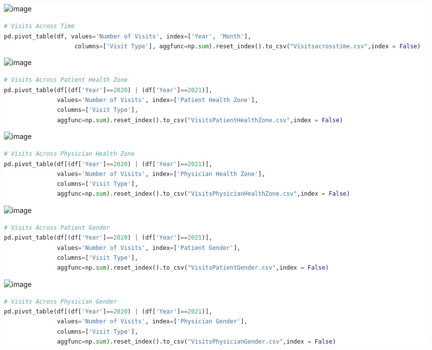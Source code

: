   </tbody>
</table>
</div>

![image](https://github.com/shivamsg08/Virtual-Healthcare/assets/8438005/eeaf1da5-08a0-446b-951c-31fa838cdabe)


```python
# Visits Across Time
pd.pivot_table(df, values='Number of Visits', index=['Year', 'Month'],
                    columns=['Visit Type'], aggfunc=np.sum).reset_index().to_csv("Visitsacrosstime.csv",index = False)


```
![image](https://github.com/shivamsg08/Virtual-Healthcare/assets/8438005/184ba282-c145-4721-8a1d-69ee7a247e46)

```python
# Visits Across Patient Health Zone
pd.pivot_table(df[(df['Year']==2020) | (df['Year']==2021)], 
               values='Number of Visits', index=['Patient Health Zone'],
               columns=['Visit Type'], 
               aggfunc=np.sum).reset_index().to_csv("VisitsPatientHealthZone.csv",index = False)


```
![image](https://github.com/shivamsg08/Virtual-Healthcare/assets/8438005/84b59c94-8748-40f8-b605-0e45b3451cb0)


```python
# Visits Across Physician Health Zone
pd.pivot_table(df[(df['Year']==2020) | (df['Year']==2021)], 
               values='Number of Visits', index=['Physician Health Zone'],
               columns=['Visit Type'], 
               aggfunc=np.sum).reset_index().to_csv("VisitsPhysicianHealthZone.csv",index = False)


```
![image](https://github.com/shivamsg08/Virtual-Healthcare/assets/8438005/471ef7d9-3366-4122-a1d6-a111b7cda668)

```python
# Visits Across Patient Gender
pd.pivot_table(df[(df['Year']==2020) | (df['Year']==2021)], 
               values='Number of Visits', index=['Patient Gender'],
               columns=['Visit Type'], 
               aggfunc=np.sum).reset_index().to_csv("VisitsPatientGender.csv",index = False)

```
![image](https://github.com/shivamsg08/Virtual-Healthcare/assets/8438005/2f453173-8c44-4ace-8e47-a4e300a1d8ab)

```python
# Visits Across Physician Gender
pd.pivot_table(df[(df['Year']==2020) | (df['Year']==2021)], 
               values='Number of Visits', index=['Physician Gender'],
               columns=['Visit Type'], 
               aggfunc=np.sum).reset_index().to_csv("VisitsPhysicianGender.csv",index = False)

```
